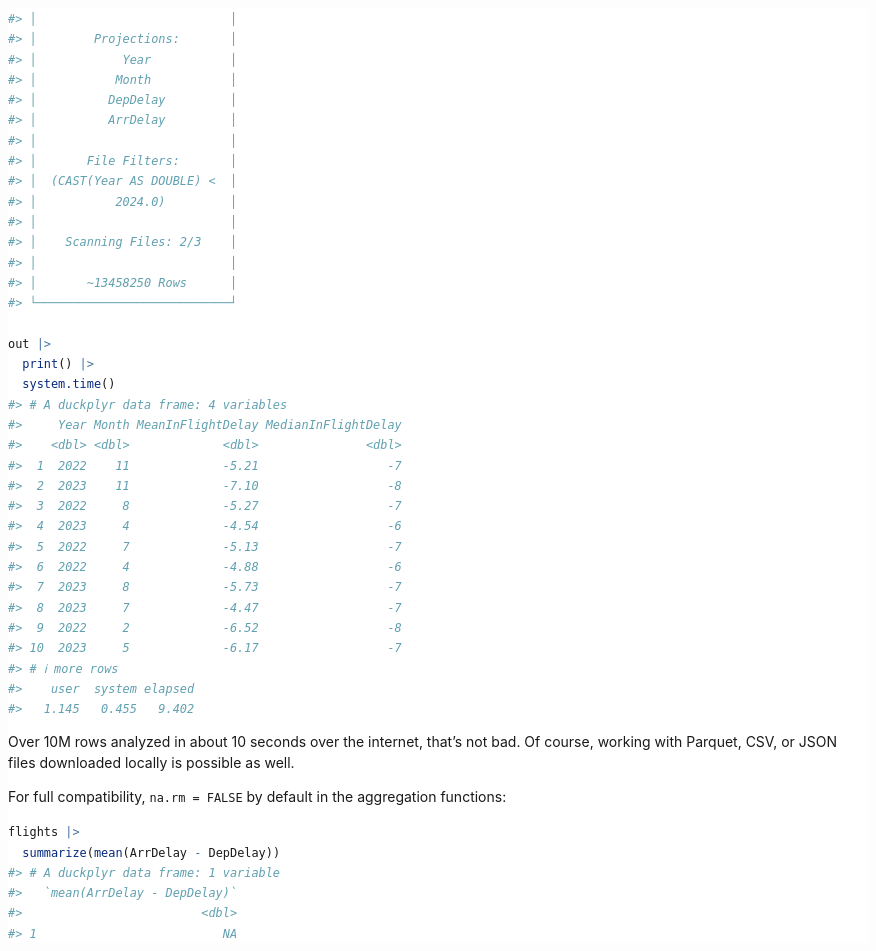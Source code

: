 ``` r
#> │                           │
#> │        Projections:       │
#> │            Year           │
#> │           Month           │
#> │          DepDelay         │
#> │          ArrDelay         │
#> │                           │
#> │       File Filters:       │
#> │  (CAST(Year AS DOUBLE) <  │
#> │           2024.0)         │
#> │                           │
#> │    Scanning Files: 2/3    │
#> │                           │
#> │       ~13458250 Rows      │
#> └───────────────────────────┘

out |>
  print() |>
  system.time()
#> # A duckplyr data frame: 4 variables
#>     Year Month MeanInFlightDelay MedianInFlightDelay
#>    <dbl> <dbl>             <dbl>               <dbl>
#>  1  2022    11             -5.21                  -7
#>  2  2023    11             -7.10                  -8
#>  3  2022     8             -5.27                  -7
#>  4  2023     4             -4.54                  -6
#>  5  2022     7             -5.13                  -7
#>  6  2022     4             -4.88                  -6
#>  7  2023     8             -5.73                  -7
#>  8  2023     7             -4.47                  -7
#>  9  2022     2             -6.52                  -8
#> 10  2023     5             -6.17                  -7
#> # ℹ more rows
#>    user  system elapsed 
#>   1.145   0.455   9.402
```

Over 10M rows analyzed in about 10 seconds over the internet, that’s not
bad. Of course, working with Parquet, CSV, or JSON files downloaded
locally is possible as well.

For full compatibility, `na.rm = FALSE` by default in the aggregation
functions:

``` r
flights |>
  summarize(mean(ArrDelay - DepDelay))
#> # A duckplyr data frame: 1 variable
#>   `mean(ArrDelay - DepDelay)`
#>                         <dbl>
#> 1                          NA
```
